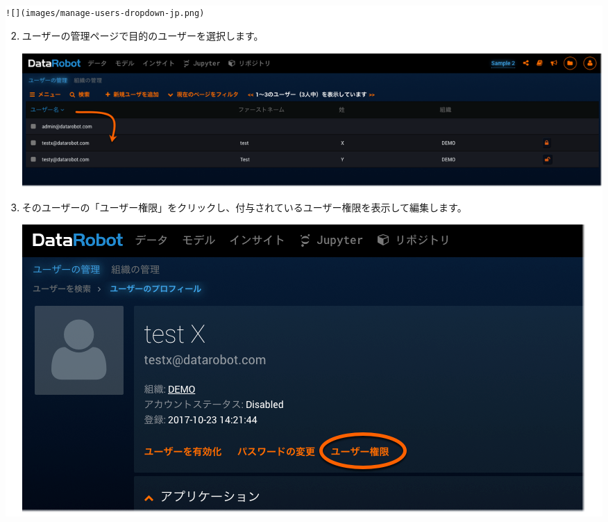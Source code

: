 	![](images/manage-users-dropdown-jp.png)

2. ユーザーの管理ページで目的のユーザーを選択します。

	![](images/admin-ldap-usernames-jp.png)

3. そのユーザーの「ユーザー権限」をクリックし、付与されているユーザー権限を表示して編集します。

	![](images/admin-ldap-username-permission-jp.png)
